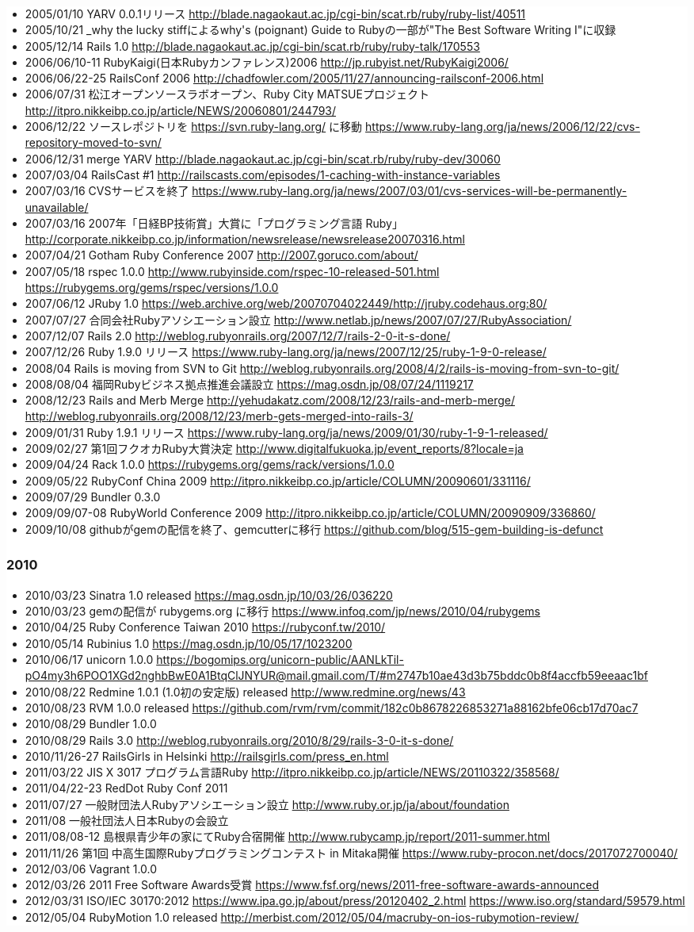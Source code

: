 * 2005/01/10 YARV 0.0.1リリース http://blade.nagaokaut.ac.jp/cgi-bin/scat.rb/ruby/ruby-list/40511
* 2005/10/21 \_why the lucky stiffによるwhy's (poignant) Guide to Rubyの一部が"The Best Software Writing I"に収録
* 2005/12/14 Rails 1.0 http://blade.nagaokaut.ac.jp/cgi-bin/scat.rb/ruby/ruby-talk/170553
* 2006/06/10-11 RubyKaigi(日本Rubyカンファレンス)2006 http://jp.rubyist.net/RubyKaigi2006/
* 2006/06/22-25 RailsConf 2006 http://chadfowler.com/2005/11/27/announcing-railsconf-2006.html
* 2006/07/31  松江オープンソースラボオープン、Ruby City MATSUEプロジェクト http://itpro.nikkeibp.co.jp/article/NEWS/20060801/244793/
* 2006/12/22 ソースレポジトリを https://svn.ruby-lang.org/ に移動 https://www.ruby-lang.org/ja/news/2006/12/22/cvs-repository-moved-to-svn/
* 2006/12/31  merge YARV http://blade.nagaokaut.ac.jp/cgi-bin/scat.rb/ruby/ruby-dev/30060
* 2007/03/04 RailsCast #1 http://railscasts.com/episodes/1-caching-with-instance-variables
* 2007/03/16 CVSサービスを終了 https://www.ruby-lang.org/ja/news/2007/03/01/cvs-services-will-be-permanently-unavailable/
* 2007/03/16 2007年「日経BP技術賞」大賞に「プログラミング言語 Ruby」 http://corporate.nikkeibp.co.jp/information/newsrelease/newsrelease20070316.html
* 2007/04/21 Gotham Ruby Conference 2007 http://2007.goruco.com/about/
* 2007/05/18 rspec 1.0.0 http://www.rubyinside.com/rspec-10-released-501.html https://rubygems.org/gems/rspec/versions/1.0.0
* 2007/06/12 JRuby 1.0 https://web.archive.org/web/20070704022449/http://jruby.codehaus.org:80/
* 2007/07/27 合同会社Rubyアソシエーション設立 http://www.netlab.jp/news/2007/07/27/RubyAssociation/
* 2007/12/07 Rails 2.0 http://weblog.rubyonrails.org/2007/12/7/rails-2-0-it-s-done/
* 2007/12/26 Ruby 1.9.0 リリース https://www.ruby-lang.org/ja/news/2007/12/25/ruby-1-9-0-release/
* 2008/04 Rails is moving from SVN to Git http://weblog.rubyonrails.org/2008/4/2/rails-is-moving-from-svn-to-git/
* 2008/08/04 福岡Rubyビジネス拠点推進会議設立 https://mag.osdn.jp/08/07/24/1119217
* 2008/12/23 Rails and Merb Merge http://yehudakatz.com/2008/12/23/rails-and-merb-merge/ http://weblog.rubyonrails.org/2008/12/23/merb-gets-merged-into-rails-3/
* 2009/01/31 Ruby 1.9.1 リリース https://www.ruby-lang.org/ja/news/2009/01/30/ruby-1-9-1-released/
* 2009/02/27 第1回フクオカRuby大賞決定 http://www.digitalfukuoka.jp/event_reports/8?locale=ja
* 2009/04/24 Rack 1.0.0 https://rubygems.org/gems/rack/versions/1.0.0
* 2009/05/22 RubyConf China 2009 http://itpro.nikkeibp.co.jp/article/COLUMN/20090601/331116/
* 2009/07/29 Bundler 0.3.0
* 2009/09/07-08 RubyWorld Conference 2009 http://itpro.nikkeibp.co.jp/article/COLUMN/20090909/336860/
* 2009/10/08 githubがgemの配信を終了、gemcutterに移行 https://github.com/blog/515-gem-building-is-defunct

### 2010

* 2010/03/23 Sinatra 1.0 released https://mag.osdn.jp/10/03/26/036220
* 2010/03/23 gemの配信が rubygems.org に移行 https://www.infoq.com/jp/news/2010/04/rubygems
* 2010/04/25 Ruby Conference Taiwan 2010 https://rubyconf.tw/2010/
* 2010/05/14 Rubinius 1.0 https://mag.osdn.jp/10/05/17/1023200
* 2010/06/17 unicorn 1.0.0 https://bogomips.org/unicorn-public/AANLkTil-pO4my3h6POO1XGd2nghbBwE0A1BtqClJNYUR@mail.gmail.com/T/#m2747b10ae43d3b75bddc0b8f4accfb59eeaac1bf
* 2010/08/22 Redmine 1.0.1 (1.0初の安定版) released http://www.redmine.org/news/43
* 2010/08/23 RVM 1.0.0 released https://github.com/rvm/rvm/commit/182c0b8678226853271a88162bfe06cb17d70ac7
* 2010/08/29 Bundler 1.0.0
* 2010/08/29 Rails 3.0 http://weblog.rubyonrails.org/2010/8/29/rails-3-0-it-s-done/
* 2010/11/26-27 RailsGirls in Helsinki http://railsgirls.com/press_en.html
* 2011/03/22 JIS X 3017 プログラム言語Ruby http://itpro.nikkeibp.co.jp/article/NEWS/20110322/358568/
* 2011/04/22-23 RedDot Ruby Conf 2011
* 2011/07/27 一般財団法人Rubyアソシエーション設立 http://www.ruby.or.jp/ja/about/foundation
* 2011/08 一般社団法人日本Rubyの会設立
* 2011/08/08-12 島根県青少年の家にてRuby合宿開催 http://www.rubycamp.jp/report/2011-summer.html
* 2011/11/26 第1回 中高生国際Rubyプログラミングコンテスト in Mitaka開催 https://www.ruby-procon.net/docs/2017072700040/
* 2012/03/06 Vagrant 1.0.0
* 2012/03/26 2011 Free Software Awards受賞 https://www.fsf.org/news/2011-free-software-awards-announced
* 2012/03/31 ISO/IEC 30170:2012 https://www.ipa.go.jp/about/press/20120402_2.html https://www.iso.org/standard/59579.html
* 2012/05/04 RubyMotion 1.0 released http://merbist.com/2012/05/04/macruby-on-ios-rubymotion-review/